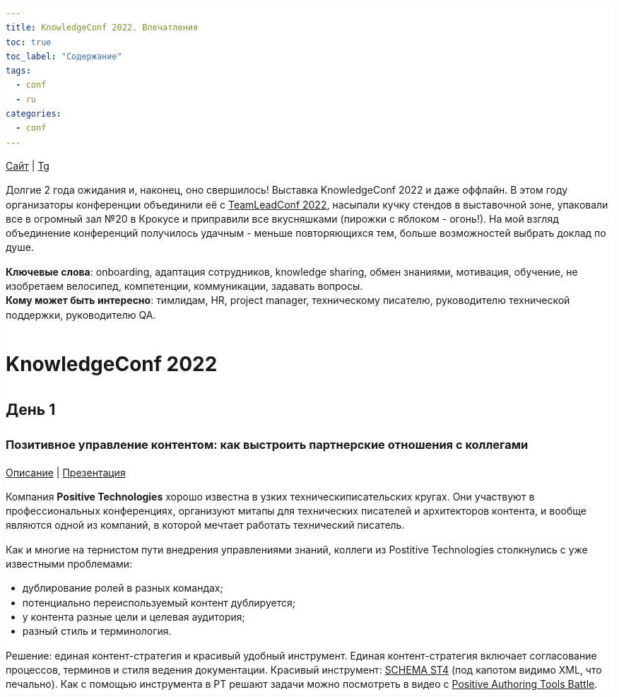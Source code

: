 ```yaml
---
title: KnowledgeConf 2022. Впечатления
toc: true
toc_label: "Содержание"
tags:
  - conf
  - ru
categories:
  - conf
---
```


[Сайт](https://teamleadconf.ru/moscow/2022/schedule)&nbsp;|&nbsp;[Tg](https://t.me/KnowledgeConfTalks)  

Долгие 2 года ожидания и, наконец, оно свершилось! Выставка KnowledgeConf 2022 и даже оффлайн. В этом году организаторы конференции объединили её с [TeamLeadConf 2022](https://teamleadconf.ru/moscow/2022/schedule), насыпали кучку стендов в выставочной зоне, упаковали все в огромный зал №20 в Крокусе и приправили все вкусняшками (пирожки с яблоком - огонь!). На мой взгляд объединение конференций получилось удачным - меньше повторяющихся тем, больше возможностей выбрать доклад по душе.

**Ключевые слова**: onboarding, адаптация сотрудников, knowledge sharing, обмен знаниями, мотивация, обучение, не изобретаем велосипед, компетенции, коммуникации, задавать вопросы.  
**Кому может быть интересно**: тимлидам, HR, project manager, техническому писателю, руководителю технической поддержки, руководителю QA.  

# KnowledgeConf 2022

## День 1

### Позитивное управление контентом: как выстроить партнерские отношения с коллегами

[Описание](https://knowledgeconf.ru/2022/abstracts/8361) | [Презентация](https://disk.yandex.ru/i/R7eHbVa_JbZBng)

Компания **Positive Technologies** хорошо известна в узких техническиписательских кругах. Они участвуют в профессиональных конференциях, организуют митапы для технических писателей и архитекторов контента, и вообще являются одной из компаний, в которой мечтает работать технический писатель.

Как и многие на тернистом пути внедрения управлениями знаний, коллеги из Postitive Technologies столкнулись с уже известными проблемами:

- дублирование ролей в разных командах;
- потенциально переиспользуемый контент дублируется;
- у контента разные цели и целевая аудитория;
- разный стиль и терминология.

Решение: единая контент-стратегия и красивый удобный инструмент. Единая контент-стратегия включает согласование процессов, терминов и стиля ведения документации.  Красивый инструмент: [SCHEMA ST4](https://www.quanos-content-solutions.com/en/software/schema-st4) (под капотом видимо XML, что печально). Как с помощью инструмента в PT решают задачи можно посмотреть в видео с [Positive Authoring Tools Battle](https://vimeo.com/666007627).
